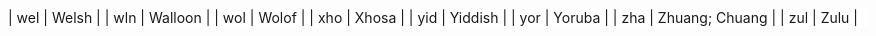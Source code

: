| wel  | Welsh                                                                            |
| wln  | Walloon                                                                          |
| wol  | Wolof                                                                            |
| xho  | Xhosa                                                                            |
| yid  | Yiddish                                                                          |
| yor  | Yoruba                                                                           |
| zha  | Zhuang; Chuang                                                                   |
| zul  | Zulu                                                                             |